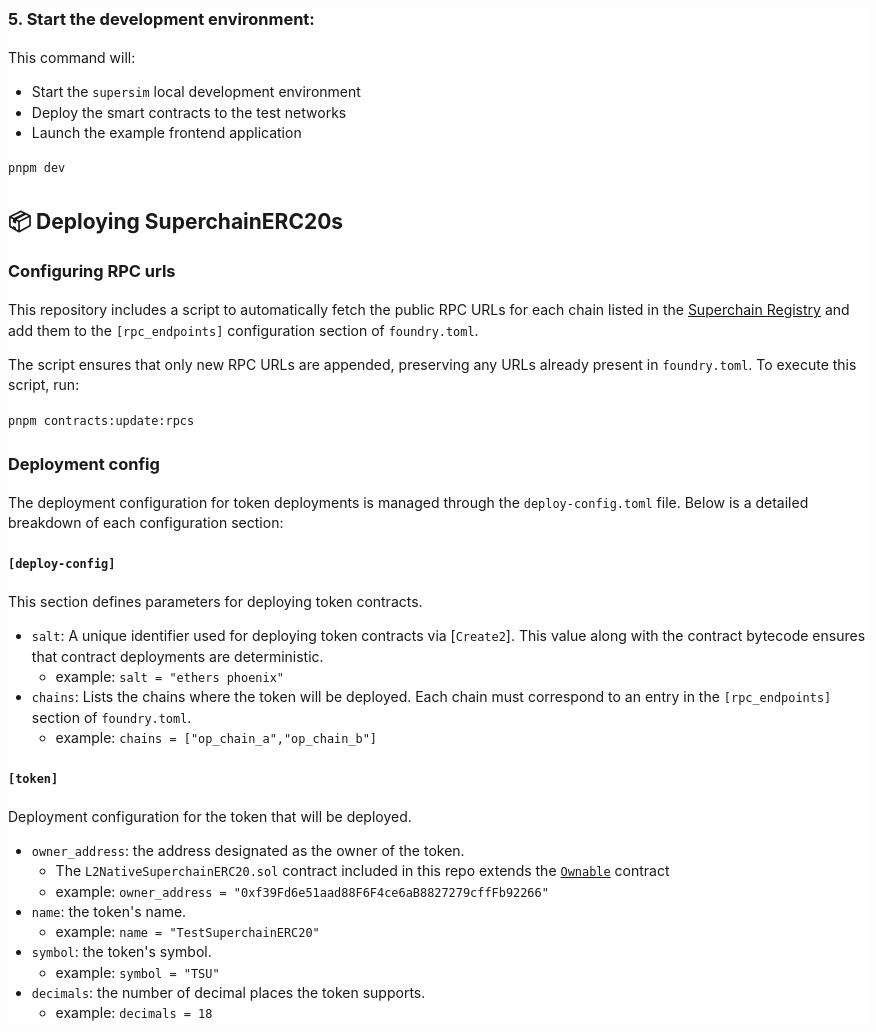 ### 5. Start the development environment:

This command will:

- Start the `supersim` local development environment
- Deploy the smart contracts to the test networks
- Launch the example frontend application

```sh
pnpm dev
```

## 📦 Deploying SuperchainERC20s

### Configuring RPC urls

This repository includes a script to automatically fetch the public RPC URLs for each chain listed in the [Superchain Registry](https://github.com/ethereum-optimism/superchain-registry/blob/main/chainList.json) and add them to the `[rpc_endpoints]` configuration section of `foundry.toml`.

The script ensures that only new RPC URLs are appended, preserving any URLs already present in `foundry.toml`. To execute this script, run:

```sh
pnpm contracts:update:rpcs
```

### Deployment config

The deployment configuration for token deployments is managed through the `deploy-config.toml` file. Below is a detailed breakdown of each configuration section:

#### `[deploy-config]`

This section defines parameters for deploying token contracts.

- `salt`: A unique identifier used for deploying token contracts via [`Create2`]. This value along with the contract bytecode ensures that contract deployments are deterministic.
  - example: `salt = "ethers phoenix"`
- `chains`: Lists the chains where the token will be deployed. Each chain must correspond to an entry in the `[rpc_endpoints]` section of `foundry.toml`.
  - example: `chains = ["op_chain_a","op_chain_b"]`

#### `[token]`

Deployment configuration for the token that will be deployed.

- `owner_address`: the address designated as the owner of the token.
  - The `L2NativeSuperchainERC20.sol` contract included in this repo extends the [`Ownable`](https://github.com/Vectorized/solady/blob/c3b2ffb4a3334ea519555c5ea11fb0e666f8c2bc/src/auth/Ownable.sol) contract
  - example: `owner_address = "0xf39Fd6e51aad88F6F4ce6aB8827279cffFb92266"`
- `name`: the token's name.
  - example: `name = "TestSuperchainERC20"`
- `symbol`: the token's symbol.
  - example: `symbol = "TSU"`
- `decimals`: the number of decimal places the token supports.
  - example: `decimals = 18`
